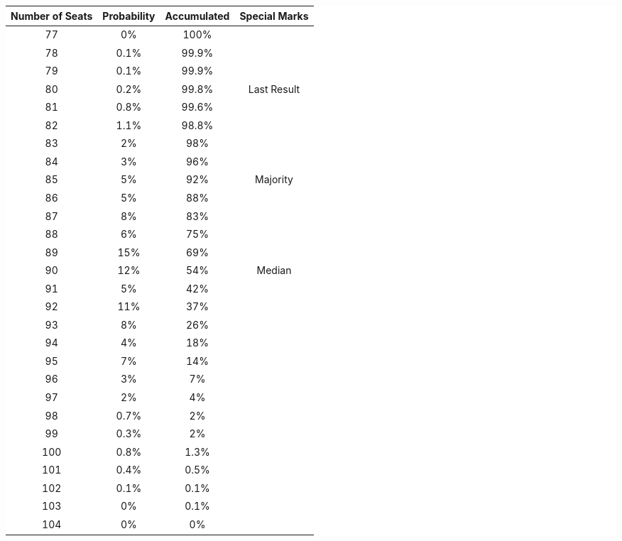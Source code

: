 
| Number of Seats | Probability | Accumulated | Special Marks |
|:---------------:|:-----------:|:-----------:|:-------------:|
| 77 | 0% | 100% |  |
| 78 | 0.1% | 99.9% |  |
| 79 | 0.1% | 99.9% |  |
| 80 | 0.2% | 99.8% | Last Result |
| 81 | 0.8% | 99.6% |  |
| 82 | 1.1% | 98.8% |  |
| 83 | 2% | 98% |  |
| 84 | 3% | 96% |  |
| 85 | 5% | 92% | Majority |
| 86 | 5% | 88% |  |
| 87 | 8% | 83% |  |
| 88 | 6% | 75% |  |
| 89 | 15% | 69% |  |
| 90 | 12% | 54% | Median |
| 91 | 5% | 42% |  |
| 92 | 11% | 37% |  |
| 93 | 8% | 26% |  |
| 94 | 4% | 18% |  |
| 95 | 7% | 14% |  |
| 96 | 3% | 7% |  |
| 97 | 2% | 4% |  |
| 98 | 0.7% | 2% |  |
| 99 | 0.3% | 2% |  |
| 100 | 0.8% | 1.3% |  |
| 101 | 0.4% | 0.5% |  |
| 102 | 0.1% | 0.1% |  |
| 103 | 0% | 0.1% |  |
| 104 | 0% | 0% |  |
